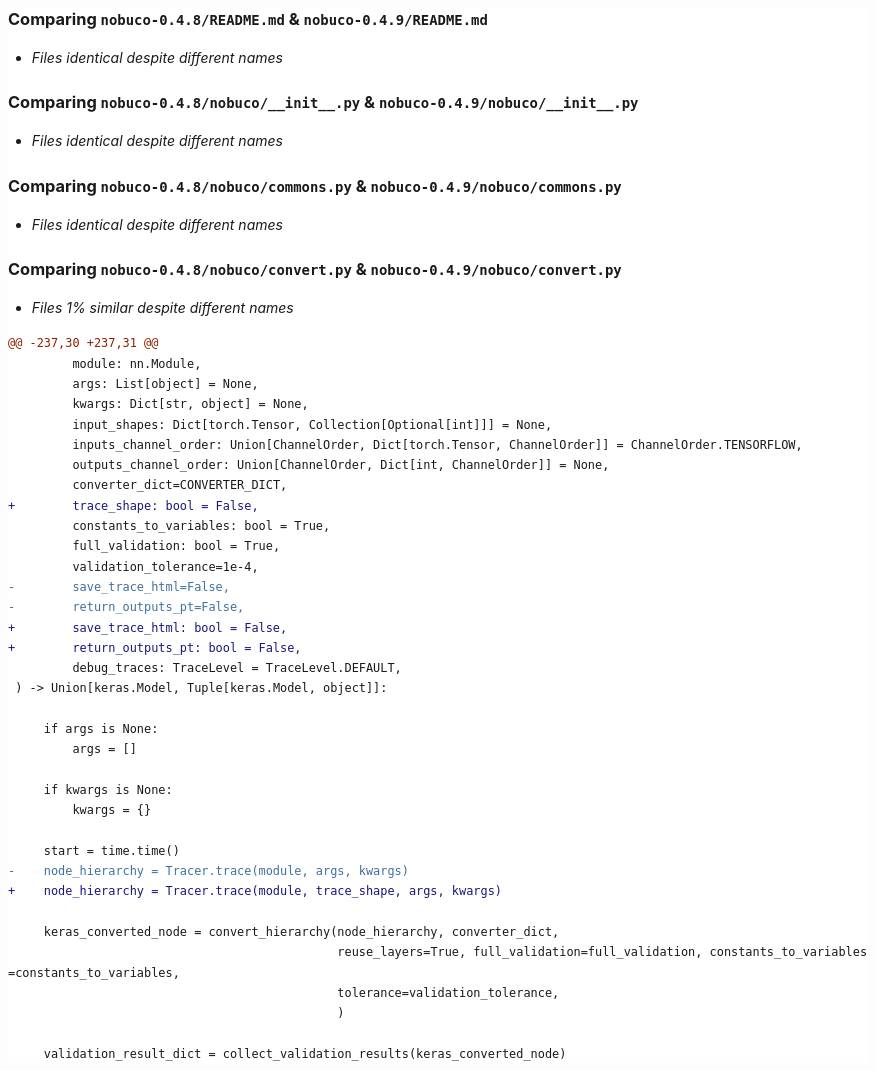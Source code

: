 ### Comparing `nobuco-0.4.8/README.md` & `nobuco-0.4.9/README.md`

 * *Files identical despite different names*

### Comparing `nobuco-0.4.8/nobuco/__init__.py` & `nobuco-0.4.9/nobuco/__init__.py`

 * *Files identical despite different names*

### Comparing `nobuco-0.4.8/nobuco/commons.py` & `nobuco-0.4.9/nobuco/commons.py`

 * *Files identical despite different names*

### Comparing `nobuco-0.4.8/nobuco/convert.py` & `nobuco-0.4.9/nobuco/convert.py`

 * *Files 1% similar despite different names*

```diff
@@ -237,30 +237,31 @@
         module: nn.Module,
         args: List[object] = None,
         kwargs: Dict[str, object] = None,
         input_shapes: Dict[torch.Tensor, Collection[Optional[int]]] = None,
         inputs_channel_order: Union[ChannelOrder, Dict[torch.Tensor, ChannelOrder]] = ChannelOrder.TENSORFLOW,
         outputs_channel_order: Union[ChannelOrder, Dict[int, ChannelOrder]] = None,
         converter_dict=CONVERTER_DICT,
+        trace_shape: bool = False,
         constants_to_variables: bool = True,
         full_validation: bool = True,
         validation_tolerance=1e-4,
-        save_trace_html=False,
-        return_outputs_pt=False,
+        save_trace_html: bool = False,
+        return_outputs_pt: bool = False,
         debug_traces: TraceLevel = TraceLevel.DEFAULT,
 ) -> Union[keras.Model, Tuple[keras.Model, object]]:
 
     if args is None:
         args = []
 
     if kwargs is None:
         kwargs = {}
 
     start = time.time()
-    node_hierarchy = Tracer.trace(module, args, kwargs)
+    node_hierarchy = Tracer.trace(module, trace_shape, args, kwargs)
 
     keras_converted_node = convert_hierarchy(node_hierarchy, converter_dict,
                                              reuse_layers=True, full_validation=full_validation, constants_to_variables=constants_to_variables,
                                              tolerance=validation_tolerance,
                                              )
 
     validation_result_dict = collect_validation_results(keras_converted_node)
```
